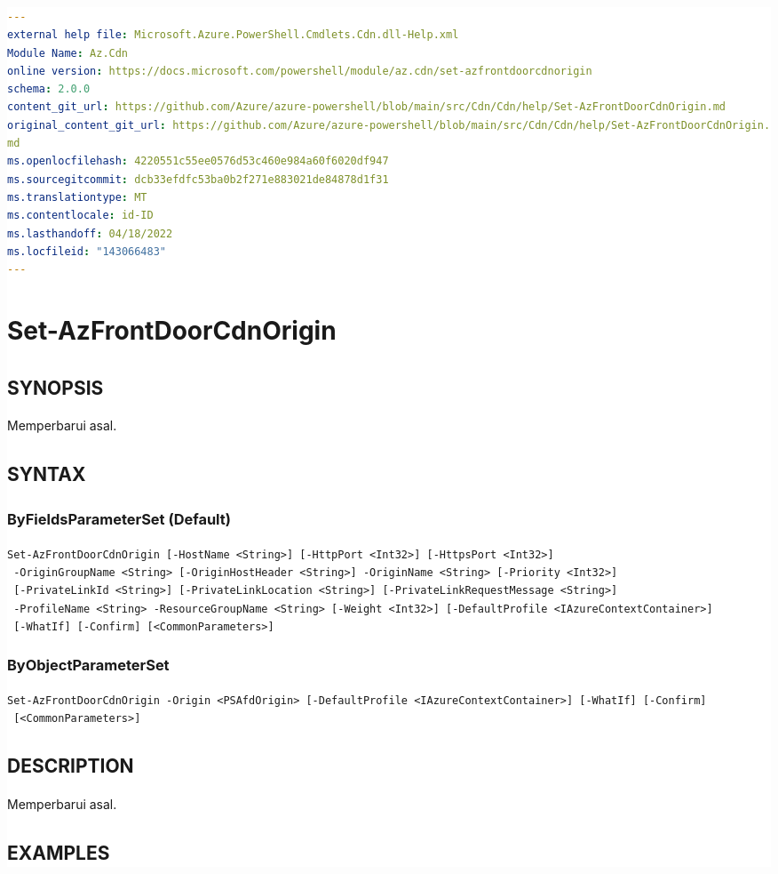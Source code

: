 ```yaml
---
external help file: Microsoft.Azure.PowerShell.Cmdlets.Cdn.dll-Help.xml
Module Name: Az.Cdn
online version: https://docs.microsoft.com/powershell/module/az.cdn/set-azfrontdoorcdnorigin
schema: 2.0.0
content_git_url: https://github.com/Azure/azure-powershell/blob/main/src/Cdn/Cdn/help/Set-AzFrontDoorCdnOrigin.md
original_content_git_url: https://github.com/Azure/azure-powershell/blob/main/src/Cdn/Cdn/help/Set-AzFrontDoorCdnOrigin.md
ms.openlocfilehash: 4220551c55ee0576d53c460e984a60f6020df947
ms.sourcegitcommit: dcb33efdfc53ba0b2f271e883021de84878d1f31
ms.translationtype: MT
ms.contentlocale: id-ID
ms.lasthandoff: 04/18/2022
ms.locfileid: "143066483"
---
```

# Set-AzFrontDoorCdnOrigin

## SYNOPSIS
Memperbarui asal.

## SYNTAX

### ByFieldsParameterSet (Default)
```
Set-AzFrontDoorCdnOrigin [-HostName <String>] [-HttpPort <Int32>] [-HttpsPort <Int32>]
 -OriginGroupName <String> [-OriginHostHeader <String>] -OriginName <String> [-Priority <Int32>]
 [-PrivateLinkId <String>] [-PrivateLinkLocation <String>] [-PrivateLinkRequestMessage <String>]
 -ProfileName <String> -ResourceGroupName <String> [-Weight <Int32>] [-DefaultProfile <IAzureContextContainer>]
 [-WhatIf] [-Confirm] [<CommonParameters>]
```

### ByObjectParameterSet
```
Set-AzFrontDoorCdnOrigin -Origin <PSAfdOrigin> [-DefaultProfile <IAzureContextContainer>] [-WhatIf] [-Confirm]
 [<CommonParameters>]
```

## DESCRIPTION
Memperbarui asal.

## EXAMPLES
